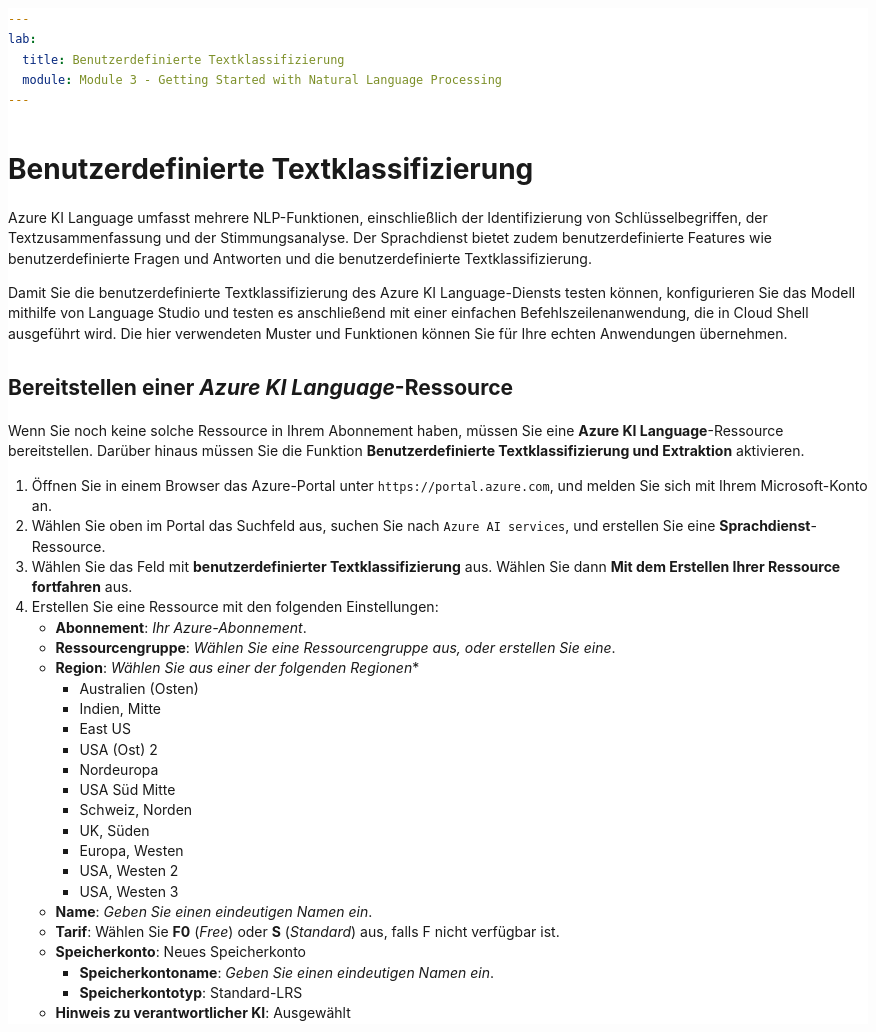 ```yaml
---
lab:
  title: Benutzerdefinierte Textklassifizierung
  module: Module 3 - Getting Started with Natural Language Processing
---
```


# Benutzerdefinierte Textklassifizierung

Azure KI Language umfasst mehrere NLP-Funktionen, einschließlich der Identifizierung von Schlüsselbegriffen, der Textzusammenfassung und der Stimmungsanalyse. Der Sprachdienst bietet zudem benutzerdefinierte Features wie benutzerdefinierte Fragen und Antworten und die benutzerdefinierte Textklassifizierung.

Damit Sie die benutzerdefinierte Textklassifizierung des Azure KI Language-Diensts testen können, konfigurieren Sie das Modell mithilfe von Language Studio und testen es anschließend mit einer einfachen Befehlszeilenanwendung, die in Cloud Shell ausgeführt wird. Die hier verwendeten Muster und Funktionen können Sie für Ihre echten Anwendungen übernehmen.

## Bereitstellen einer *Azure KI Language*-Ressource

Wenn Sie noch keine solche Ressource in Ihrem Abonnement haben, müssen Sie eine **Azure KI Language**-Ressource bereitstellen. Darüber hinaus müssen Sie die Funktion **Benutzerdefinierte Textklassifizierung und Extraktion** aktivieren.

1. Öffnen Sie in einem Browser das Azure-Portal unter `https://portal.azure.com`, und melden Sie sich mit Ihrem Microsoft-Konto an.
1. Wählen Sie oben im Portal das Suchfeld aus, suchen Sie nach `Azure AI services`, und erstellen Sie eine **Sprachdienst**-Ressource.
1. Wählen Sie das Feld mit **benutzerdefinierter Textklassifizierung** aus. Wählen Sie dann **Mit dem Erstellen Ihrer Ressource fortfahren** aus.
1. Erstellen Sie eine Ressource mit den folgenden Einstellungen:
    - **Abonnement**: *Ihr Azure-Abonnement*.
    - **Ressourcengruppe**: *Wählen Sie eine Ressourcengruppe aus, oder erstellen Sie eine*.
    - **Region**: *Wählen Sie aus einer der folgenden Regionen*\*
        - Australien (Osten)
        - Indien, Mitte
        - East US
        - USA (Ost) 2
        - Nordeuropa
        - USA Süd Mitte
        - Schweiz, Norden
        - UK, Süden
        - Europa, Westen
        - USA, Westen 2
        - USA, Westen 3
    - **Name**: *Geben Sie einen eindeutigen Namen ein*.
    - **Tarif**: Wählen Sie **F0** (*Free*) oder **S** (*Standard*) aus, falls F nicht verfügbar ist.
    - **Speicherkonto**: Neues Speicherkonto
      - **Speicherkontoname**: *Geben Sie einen eindeutigen Namen ein*.
      - **Speicherkontotyp**: Standard-LRS
    - **Hinweis zu verantwortlicher KI**: Ausgewählt
